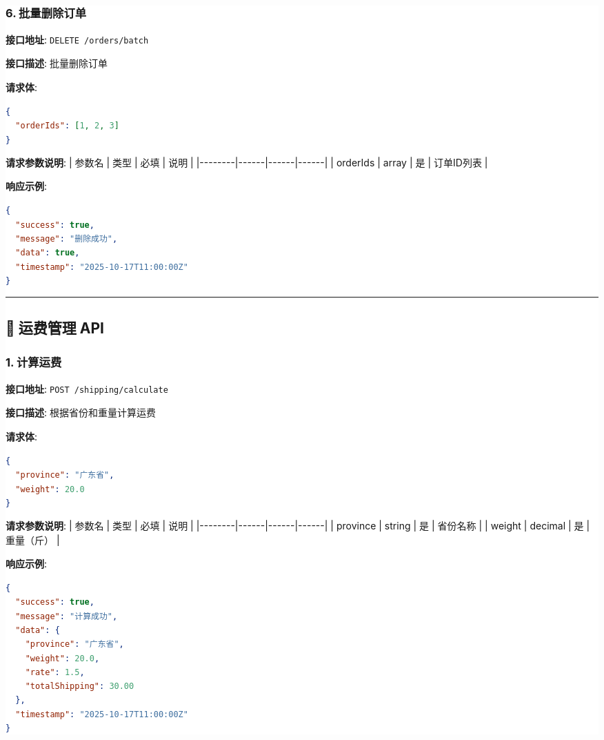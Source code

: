 ### 6. 批量删除订单

**接口地址**: `DELETE /orders/batch`

**接口描述**: 批量删除订单

**请求体**:
```json
{
  "orderIds": [1, 2, 3]
}
```

**请求参数说明**:
| 参数名 | 类型 | 必填 | 说明 |
|--------|------|------|------|
| orderIds | array | 是 | 订单ID列表 |

**响应示例**:
```json
{
  "success": true,
  "message": "删除成功",
  "data": true,
  "timestamp": "2025-10-17T11:00:00Z"
}
```

---

## 🚚 运费管理 API

### 1. 计算运费

**接口地址**: `POST /shipping/calculate`

**接口描述**: 根据省份和重量计算运费

**请求体**:
```json
{
  "province": "广东省",
  "weight": 20.0
}
```

**请求参数说明**:
| 参数名 | 类型 | 必填 | 说明 |
|--------|------|------|------|
| province | string | 是 | 省份名称 |
| weight | decimal | 是 | 重量（斤） |

**响应示例**:
```json
{
  "success": true,
  "message": "计算成功",
  "data": {
    "province": "广东省",
    "weight": 20.0,
    "rate": 1.5,
    "totalShipping": 30.00
  },
  "timestamp": "2025-10-17T11:00:00Z"
}
```
